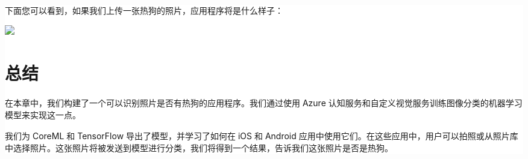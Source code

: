 下面您可以看到，如果我们上传一张热狗的照片，应用程序将是什么样子：

![](https://github.com/OpenDocCN/freelearn-csharp-zh/raw/master/docs/xmr-frm-pj/img/f01177fa-ae26-4075-84b9-8a3e29936821.png)

# 总结

在本章中，我们构建了一个可以识别照片是否有热狗的应用程序。我们通过使用 Azure 认知服务和自定义视觉服务训练图像分类的机器学习模型来实现这一点。

我们为 CoreML 和 TensorFlow 导出了模型，并学习了如何在 iOS 和 Android 应用中使用它们。在这些应用中，用户可以拍照或从照片库中选择照片。这张照片将被发送到模型进行分类，我们将得到一个结果，告诉我们这张照片是否是热狗。
